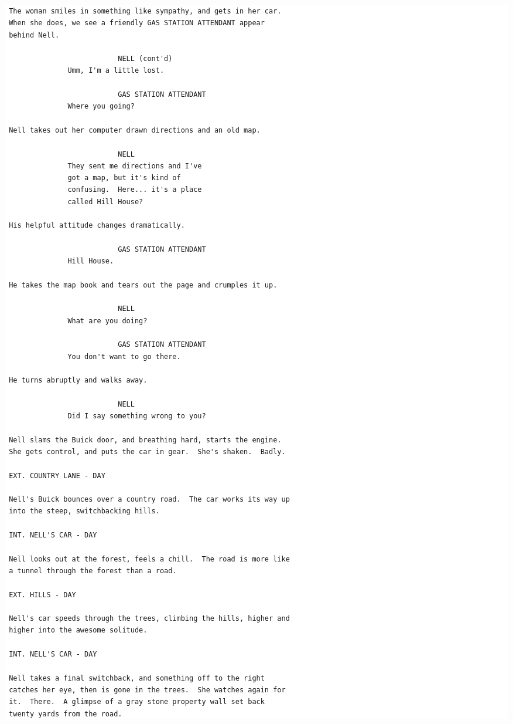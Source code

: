      The woman smiles in something like sympathy, and gets in her car.  
     When she does, we see a friendly GAS STATION ATTENDANT appear 
     behind Nell.

                               NELL (cont'd)
                   Umm, I'm a little lost.

                               GAS STATION ATTENDANT
                   Where you going?

     Nell takes out her computer drawn directions and an old map.

                               NELL
                   They sent me directions and I've 
                   got a map, but it's kind of 
                   confusing.  Here... it's a place 
                   called Hill House?

     His helpful attitude changes dramatically.

                               GAS STATION ATTENDANT
                   Hill House.

     He takes the map book and tears out the page and crumples it up.

                               NELL
                   What are you doing?

                               GAS STATION ATTENDANT
                   You don't want to go there.

     He turns abruptly and walks away.

                               NELL
                   Did I say something wrong to you?

     Nell slams the Buick door, and breathing hard, starts the engine.  
     She gets control, and puts the car in gear.  She's shaken.  Badly.

     EXT. COUNTRY LANE - DAY

     Nell's Buick bounces over a country road.  The car works its way up
     into the steep, switchbacking hills.

     INT. NELL'S CAR - DAY

     Nell looks out at the forest, feels a chill.  The road is more like 
     a tunnel through the forest than a road.

     EXT. HILLS - DAY

     Nell's car speeds through the trees, climbing the hills, higher and
     higher into the awesome solitude.

     INT. NELL'S CAR - DAY

     Nell takes a final switchback, and something off to the right 
     catches her eye, then is gone in the trees.  She watches again for 
     it.  There.  A glimpse of a gray stone property wall set back 
     twenty yards from the road.
